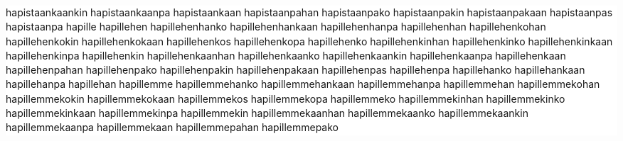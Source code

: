 hapistaankaankin
hapistaankaanpa
hapistaankaan
hapistaanpahan
hapistaanpako
hapistaanpakin
hapistaanpakaan
hapistaanpas
hapistaanpa
hapille
hapillehen
hapillehenhanko
hapillehenhankaan
hapillehenhanpa
hapillehenhan
hapillehenkohan
hapillehenkokin
hapillehenkokaan
hapillehenkos
hapillehenkopa
hapillehenko
hapillehenkinhan
hapillehenkinko
hapillehenkinkaan
hapillehenkinpa
hapillehenkin
hapillehenkaanhan
hapillehenkaanko
hapillehenkaankin
hapillehenkaanpa
hapillehenkaan
hapillehenpahan
hapillehenpako
hapillehenpakin
hapillehenpakaan
hapillehenpas
hapillehenpa
hapillehanko
hapillehankaan
hapillehanpa
hapillehan
hapillemme
hapillemmehanko
hapillemmehankaan
hapillemmehanpa
hapillemmehan
hapillemmekohan
hapillemmekokin
hapillemmekokaan
hapillemmekos
hapillemmekopa
hapillemmeko
hapillemmekinhan
hapillemmekinko
hapillemmekinkaan
hapillemmekinpa
hapillemmekin
hapillemmekaanhan
hapillemmekaanko
hapillemmekaankin
hapillemmekaanpa
hapillemmekaan
hapillemmepahan
hapillemmepako